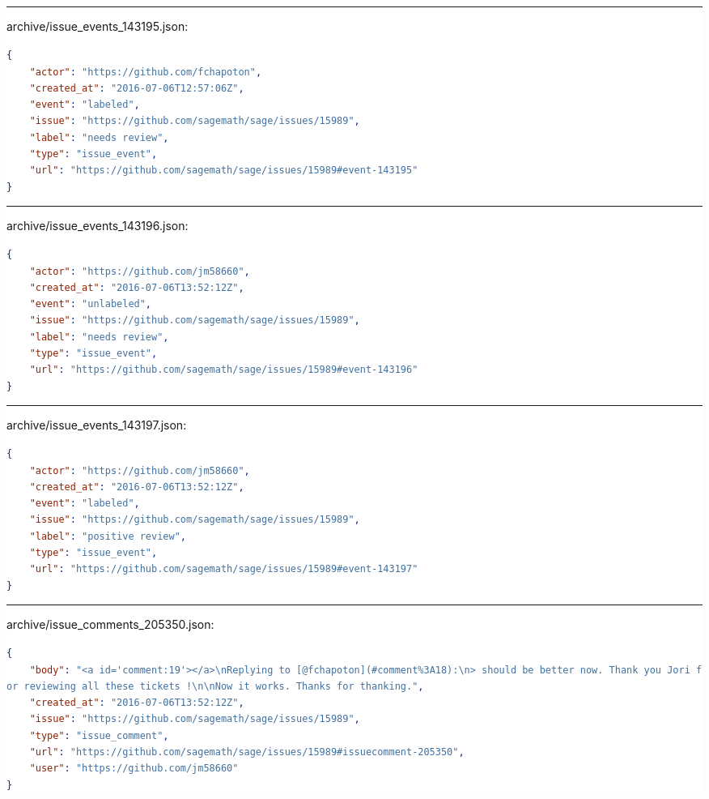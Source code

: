 

---

archive/issue_events_143195.json:
```json
{
    "actor": "https://github.com/fchapoton",
    "created_at": "2016-07-06T12:57:06Z",
    "event": "labeled",
    "issue": "https://github.com/sagemath/sage/issues/15989",
    "label": "needs review",
    "type": "issue_event",
    "url": "https://github.com/sagemath/sage/issues/15989#event-143195"
}
```



---

archive/issue_events_143196.json:
```json
{
    "actor": "https://github.com/jm58660",
    "created_at": "2016-07-06T13:52:12Z",
    "event": "unlabeled",
    "issue": "https://github.com/sagemath/sage/issues/15989",
    "label": "needs review",
    "type": "issue_event",
    "url": "https://github.com/sagemath/sage/issues/15989#event-143196"
}
```



---

archive/issue_events_143197.json:
```json
{
    "actor": "https://github.com/jm58660",
    "created_at": "2016-07-06T13:52:12Z",
    "event": "labeled",
    "issue": "https://github.com/sagemath/sage/issues/15989",
    "label": "positive review",
    "type": "issue_event",
    "url": "https://github.com/sagemath/sage/issues/15989#event-143197"
}
```



---

archive/issue_comments_205350.json:
```json
{
    "body": "<a id='comment:19'></a>\nReplying to [@fchapoton](#comment%3A18):\n> should be better now. Thank you Jori for reviewing all these tickets !\n\nNow it works. Thanks for thanking.",
    "created_at": "2016-07-06T13:52:12Z",
    "issue": "https://github.com/sagemath/sage/issues/15989",
    "type": "issue_comment",
    "url": "https://github.com/sagemath/sage/issues/15989#issuecomment-205350",
    "user": "https://github.com/jm58660"
}
```
